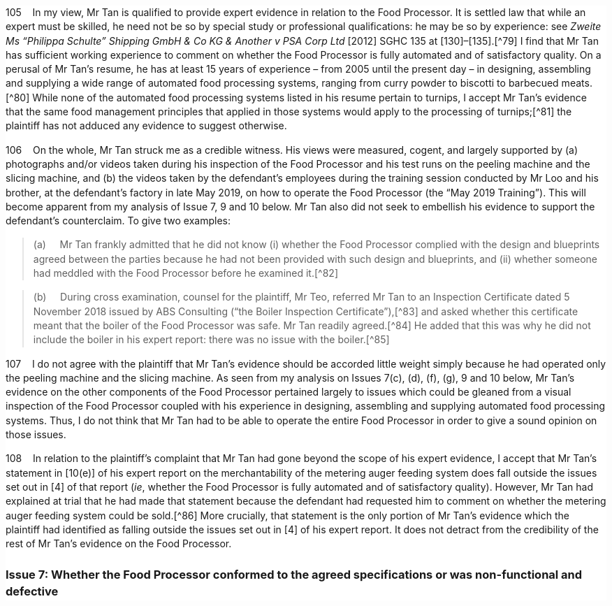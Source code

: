 105    In my view, Mr Tan is qualified to provide expert evidence in relation to the Food Processor. It is settled law that while an expert must be skilled, he need not be so by special study or professional qualifications: he may be so by experience: see _Zweite Ms “Philippa Schulte” Shipping GmbH & Co KG & Another v PSA Corp Ltd_ <span class="citation">\[2012\] SGHC 135</span> at \[130\]–\[135\].[^79] I find that Mr Tan has sufficient working experience to comment on whether the Food Processor is fully automated and of satisfactory quality. On a perusal of Mr Tan’s resume, he has at least 15 years of experience – from 2005 until the present day – in designing, assembling and supplying a wide range of automated food processing systems, ranging from curry powder to biscotti to barbecued meats.[^80] While none of the automated food processing systems listed in his resume pertain to turnips, I accept Mr Tan’s evidence that the same food management principles that applied in those systems would apply to the processing of turnips;[^81] the plaintiff has not adduced any evidence to suggest otherwise.

106    On the whole, Mr Tan struck me as a credible witness. His views were measured, cogent, and largely supported by (a) photographs and/or videos taken during his inspection of the Food Processor and his test runs on the peeling machine and the slicing machine, and (b) the videos taken by the defendant’s employees during the training session conducted by Mr Loo and his brother, at the defendant’s factory in late May 2019, on how to operate the Food Processor (the “May 2019 Training”). This will become apparent from my analysis of Issue 7, 9 and 10 below. Mr Tan also did not seek to embellish his evidence to support the defendant’s counterclaim. To give two examples:

> (a)     Mr Tan frankly admitted that he did not know (i) whether the Food Processor complied with the design and blueprints agreed between the parties because he had not been provided with such design and blueprints, and (ii) whether someone had meddled with the Food Processor before he examined it.[^82]

> (b)     During cross examination, counsel for the plaintiff, Mr Teo, referred Mr Tan to an Inspection Certificate dated 5 November 2018 issued by ABS Consulting (“the Boiler Inspection Certificate”),[^83] and asked whether this certificate meant that the boiler of the Food Processor was safe. Mr Tan readily agreed.[^84] He added that this was why he did not include the boiler in his expert report: there was no issue with the boiler.[^85]

107    I do not agree with the plaintiff that Mr Tan’s evidence should be accorded little weight simply because he had operated only the peeling machine and the slicing machine. As seen from my analysis on Issues 7(c), (d), (f), (g), 9 and 10 below, Mr Tan’s evidence on the other components of the Food Processor pertained largely to issues which could be gleaned from a visual inspection of the Food Processor coupled with his experience in designing, assembling and supplying automated food processing systems. Thus, I do not think that Mr Tan had to be able to operate the entire Food Processor in order to give a sound opinion on those issues.

108    In relation to the plaintiff’s complaint that Mr Tan had gone beyond the scope of his expert evidence, I accept that Mr Tan’s statement in \[10(e)\] of his expert report on the merchantability of the metering auger feeding system does fall outside the issues set out in \[4\] of that report (_ie_, whether the Food Processor is fully automated and of satisfactory quality). However, Mr Tan had explained at trial that he had made that statement because the defendant had requested him to comment on whether the metering auger feeding system could be sold.[^86] More crucially, that statement is the only portion of Mr Tan’s evidence which the plaintiff had identified as falling outside the issues set out in \[4\] of his expert report. It does not detract from the credibility of the rest of Mr Tan’s evidence on the Food Processor.

### Issue 7: Whether the Food Processor conformed to the agreed specifications or was non-functional and defective
